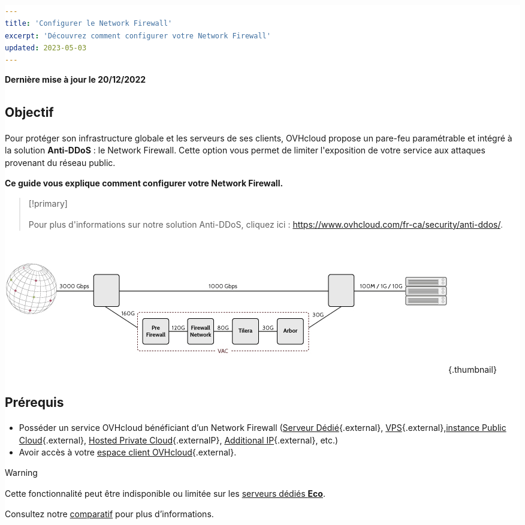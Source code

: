 ```yaml
---
title: 'Configurer le Network Firewall'
excerpt: 'Découvrez comment configurer votre Network Firewall'
updated: 2023-05-03
---
```


**Dernière mise à jour le 20/12/2022**

## Objectif

Pour protéger son infrastructure globale et les serveurs de ses clients, OVHcloud propose un pare-feu paramétrable et intégré à la solution **Anti-DDoS** : le Network Firewall. Cette option vous permet de limiter l'exposition de votre service aux attaques provenant du réseau public.

**Ce guide vous explique comment configurer votre Network Firewall.**


> [!primary]
>
> Pour plus d'informations sur notre solution Anti-DDoS, cliquez ici : <https://www.ovhcloud.com/fr-ca/security/anti-ddos/>.
> 

![Le VAC en détail](images/vac-inside.png){.thumbnail}


## Prérequis

- Posséder un service OVHcloud bénéficiant d’un Network Firewall ([Serveur Dédié](https://www.ovh.com/ca/fr/serveurs_dedies/){.external}, [VPS](https://www.ovh.com/ca/fr/vps/){.external},[instance Public Cloud](https://www.ovh.com/ca/fr/public-cloud/){.external}, [Hosted Private Cloud](https://www.ovh.com/ca/fr/cloud-prive){.externalP}, [Additional IP](https://www.ovhcloud.com/fr-ca/bare-metal/){.external}, etc.)
- Avoir accès à votre [espace client OVHcloud](https://ca.ovh.com/auth/?action=gotomanager&from=https://www.ovh.com/ca/fr/&ovhSubsidiary=qc){.external}.

> [!warning]
> Cette fonctionnalité peut être indisponible ou limitée sur les [serveurs dédiés **Eco**](https://eco.ovhcloud.com/fr-ca/about/).
>
> Consultez notre [comparatif](https://eco.ovhcloud.com/fr-ca/compare/) pour plus d’informations.
